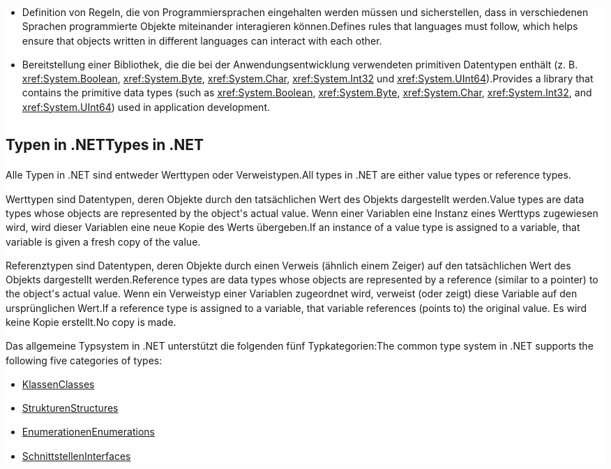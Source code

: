 - <span data-ttu-id="69c45-109">Definition von Regeln, die von Programmiersprachen eingehalten werden müssen und sicherstellen, dass in verschiedenen Sprachen programmierte Objekte miteinander interagieren können.</span><span class="sxs-lookup"><span data-stu-id="69c45-109">Defines rules that languages must follow, which helps ensure that objects written in different languages can interact with each other.</span></span>  
  
- <span data-ttu-id="69c45-110">Bereitstellung einer Bibliothek, die die bei der Anwendungsentwicklung verwendeten primitiven Datentypen enthält (z. B. <xref:System.Boolean>, <xref:System.Byte>, <xref:System.Char>, <xref:System.Int32> und <xref:System.UInt64>).</span><span class="sxs-lookup"><span data-stu-id="69c45-110">Provides a library that contains the primitive data types (such as <xref:System.Boolean>, <xref:System.Byte>, <xref:System.Char>, <xref:System.Int32>, and <xref:System.UInt64>) used in application development.</span></span>
  
## <a name="types-in-net"></a><span data-ttu-id="69c45-111">Typen in .NET</span><span class="sxs-lookup"><span data-stu-id="69c45-111">Types in .NET</span></span>

 <span data-ttu-id="69c45-112">Alle Typen in .NET sind entweder Werttypen oder Verweistypen.</span><span class="sxs-lookup"><span data-stu-id="69c45-112">All types in .NET are either value types or reference types.</span></span>  
  
 <span data-ttu-id="69c45-113">Werttypen sind Datentypen, deren Objekte durch den tatsächlichen Wert des Objekts dargestellt werden.</span><span class="sxs-lookup"><span data-stu-id="69c45-113">Value types are data types whose objects are represented by the object's actual value.</span></span> <span data-ttu-id="69c45-114">Wenn einer Variablen eine Instanz eines Werttyps zugewiesen wird, wird dieser Variablen eine neue Kopie des Werts übergeben.</span><span class="sxs-lookup"><span data-stu-id="69c45-114">If an instance of a value type is assigned to a variable, that variable is given a fresh copy of the value.</span></span>  
  
 <span data-ttu-id="69c45-115">Referenztypen sind Datentypen, deren Objekte durch einen Verweis (ähnlich einem Zeiger) auf den tatsächlichen Wert des Objekts dargestellt werden.</span><span class="sxs-lookup"><span data-stu-id="69c45-115">Reference types are data types whose objects are represented by a reference (similar to a pointer) to the object's actual value.</span></span> <span data-ttu-id="69c45-116">Wenn ein Verweistyp einer Variablen zugeordnet wird, verweist (oder zeigt) diese Variable auf den ursprünglichen Wert.</span><span class="sxs-lookup"><span data-stu-id="69c45-116">If a reference type is assigned to a variable, that variable references (points to) the original value.</span></span> <span data-ttu-id="69c45-117">Es wird keine Kopie erstellt.</span><span class="sxs-lookup"><span data-stu-id="69c45-117">No copy is made.</span></span>  
  
 <span data-ttu-id="69c45-118">Das allgemeine Typsystem in .NET unterstützt die folgenden fünf Typkategorien:</span><span class="sxs-lookup"><span data-stu-id="69c45-118">The common type system in .NET supports the following five categories of types:</span></span>  
  
- [<span data-ttu-id="69c45-119">Klassen</span><span class="sxs-lookup"><span data-stu-id="69c45-119">Classes</span></span>](#classes)  
  
- [<span data-ttu-id="69c45-120">Strukturen</span><span class="sxs-lookup"><span data-stu-id="69c45-120">Structures</span></span>](#structures)  
  
- [<span data-ttu-id="69c45-121">Enumerationen</span><span class="sxs-lookup"><span data-stu-id="69c45-121">Enumerations</span></span>](#enumerations)  
  
- [<span data-ttu-id="69c45-122">Schnittstellen</span><span class="sxs-lookup"><span data-stu-id="69c45-122">Interfaces</span></span>](#interfaces)  
  